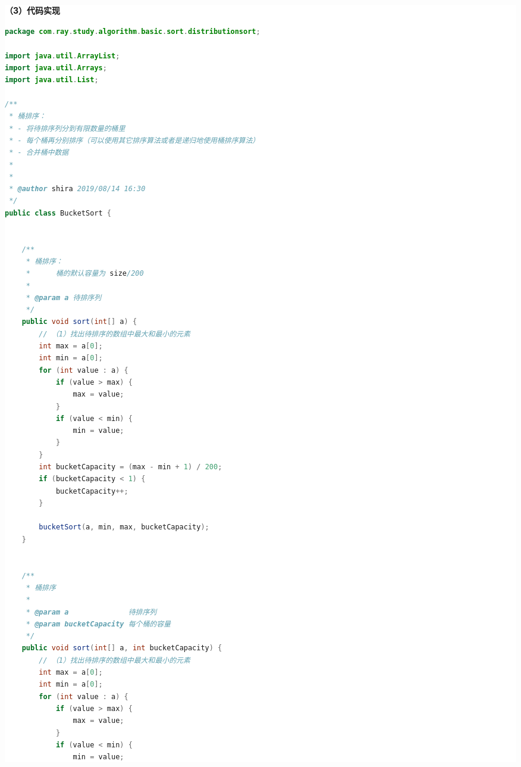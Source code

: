 **（3）代码实现**

```java
package com.ray.study.algorithm.basic.sort.distributionsort;

import java.util.ArrayList;
import java.util.Arrays;
import java.util.List;

/**
 * 桶排序：
 * - 将待排序列分到有限数量的桶里
 * - 每个桶再分别排序（可以使用其它排序算法或者是递归地使用桶排序算法）
 * - 合并桶中数据
 *
 *
 * @author shira 2019/08/14 16:30
 */
public class BucketSort {


    /**
     * 桶排序：
     *      桶的默认容量为 size/200
     *
     * @param a 待排序列
     */
    public void sort(int[] a) {
        // （1）找出待排序的数组中最大和最小的元素
        int max = a[0];
        int min = a[0];
        for (int value : a) {
            if (value > max) {
                max = value;
            }
            if (value < min) {
                min = value;
            }
        }
        int bucketCapacity = (max - min + 1) / 200;
        if (bucketCapacity < 1) {
            bucketCapacity++;
        }

        bucketSort(a, min, max, bucketCapacity);
    }


    /**
     * 桶排序
     *
     * @param a              待排序列
     * @param bucketCapacity 每个桶的容量
     */
    public void sort(int[] a, int bucketCapacity) {
        // （1）找出待排序的数组中最大和最小的元素
        int max = a[0];
        int min = a[0];
        for (int value : a) {
            if (value > max) {
                max = value;
            }
            if (value < min) {
                min = value;
```